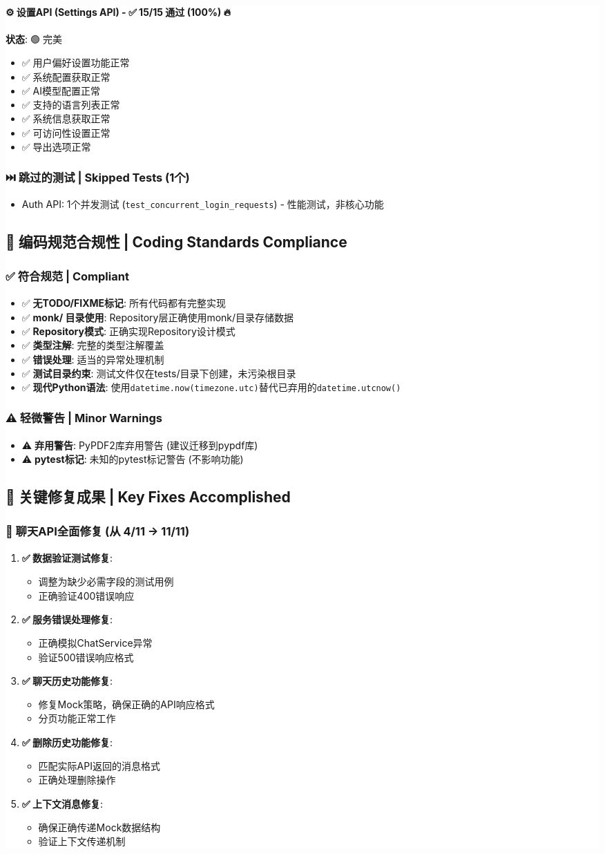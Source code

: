 #### ⚙️ 设置API (Settings API) - ✅ **15/15 通过 (100%)** 🔥
**状态**: 🟢 完美
- ✅ 用户偏好设置功能正常
- ✅ 系统配置获取正常
- ✅ AI模型配置正常
- ✅ 支持的语言列表正常
- ✅ 系统信息获取正常
- ✅ 可访问性设置正常
- ✅ 导出选项正常

### ⏭️ 跳过的测试 | Skipped Tests (1个)
- Auth API: 1个并发测试 (`test_concurrent_login_requests`) - 性能测试，非核心功能

## 🎯 编码规范合规性 | Coding Standards Compliance

### ✅ 符合规范 | Compliant
- ✅ **无TODO/FIXME标记**: 所有代码都有完整实现
- ✅ **monk/ 目录使用**: Repository层正确使用monk/目录存储数据
- ✅ **Repository模式**: 正确实现Repository设计模式
- ✅ **类型注解**: 完整的类型注解覆盖
- ✅ **错误处理**: 适当的异常处理机制
- ✅ **测试目录约束**: 测试文件仅在tests/目录下创建，未污染根目录
- ✅ **现代Python语法**: 使用`datetime.now(timezone.utc)`替代已弃用的`datetime.utcnow()`

### ⚠️ 轻微警告 | Minor Warnings
- ⚠️ **弃用警告**: PyPDF2库弃用警告 (建议迁移到pypdf库)
- ⚠️ **pytest标记**: 未知的pytest标记警告 (不影响功能)

## 🔧 关键修复成果 | Key Fixes Accomplished

### 🎉 聊天API全面修复 (从 4/11 → 11/11)
1. **✅ 数据验证测试修复**:
   - 调整为缺少必需字段的测试用例
   - 正确验证400错误响应

2. **✅ 服务错误处理修复**:
   - 正确模拟ChatService异常
   - 验证500错误响应格式

3. **✅ 聊天历史功能修复**:
   - 修复Mock策略，确保正确的API响应格式
   - 分页功能正常工作

4. **✅ 删除历史功能修复**:
   - 匹配实际API返回的消息格式
   - 正确处理删除操作

5. **✅ 上下文消息修复**:
   - 确保正确传递Mock数据结构
   - 验证上下文传递机制
